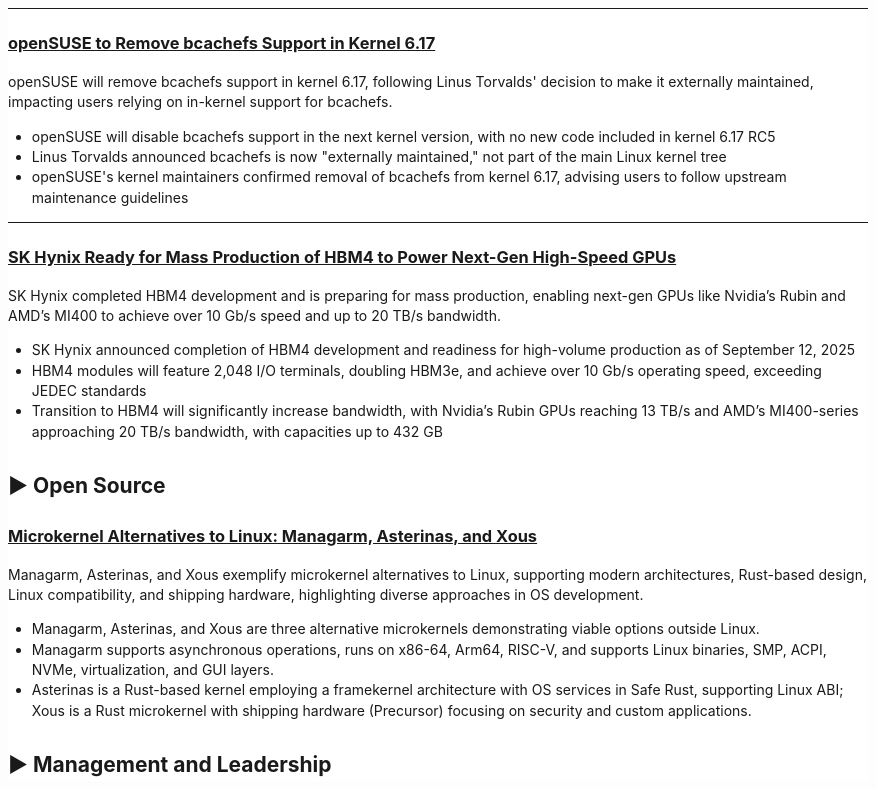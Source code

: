 
---

### [openSUSE to Remove bcachefs Support in Kernel 6.17](https://www.theregister.com/2025/09/12/opensuse_to_drop_bcachefs_support/)
openSUSE will remove bcachefs support in kernel 6.17, following Linus Torvalds' decision to make it externally maintained, impacting users relying on in-kernel support for bcachefs.

* openSUSE will disable bcachefs support in the next kernel version, with no new code included in kernel 6.17 RC5
* Linus Torvalds announced bcachefs is now "externally maintained," not part of the main Linux kernel tree
* openSUSE's kernel maintainers confirmed removal of bcachefs from kernel 6.17, advising users to follow upstream maintenance guidelines


---

### [SK Hynix Ready for Mass Production of HBM4 to Power Next-Gen High-Speed GPUs](https://www.theregister.com/2025/09/12/sk_hynix_hbm4_mass_production/)
SK Hynix completed HBM4 development and is preparing for mass production, enabling next-gen GPUs like Nvidia’s Rubin and AMD’s MI400 to achieve over 10 Gb/s speed and up to 20 TB/s bandwidth.

* SK Hynix announced completion of HBM4 development and readiness for high-volume production as of September 12, 2025
* HBM4 modules will feature 2,048 I/O terminals, doubling HBM3e, and achieve over 10 Gb/s operating speed, exceeding JEDEC standards
* Transition to HBM4 will significantly increase bandwidth, with Nvidia’s Rubin GPUs reaching 13 TB/s and AMD’s MI400-series approaching 20 TB/s bandwidth, with capacities up to 432 GB



## ▶️ Open Source

### [Microkernel Alternatives to Linux: Managarm, Asterinas, and Xous](https://www.theregister.com/2025/09/12/three_new_microkernels/)
Managarm, Asterinas, and Xous exemplify microkernel alternatives to Linux, supporting modern architectures, Rust-based design, Linux compatibility, and shipping hardware, highlighting diverse approaches in OS development.

* Managarm, Asterinas, and Xous are three alternative microkernels demonstrating viable options outside Linux.
* Managarm supports asynchronous operations, runs on x86-64, Arm64, RISC-V, and supports Linux binaries, SMP, ACPI, NVMe, virtualization, and GUI layers.
* Asterinas is a Rust-based kernel employing a framekernel architecture with OS services in Safe Rust, supporting Linux ABI; Xous is a Rust microkernel with shipping hardware (Precursor) focusing on security and custom applications.



## ▶️ Management and Leadership
